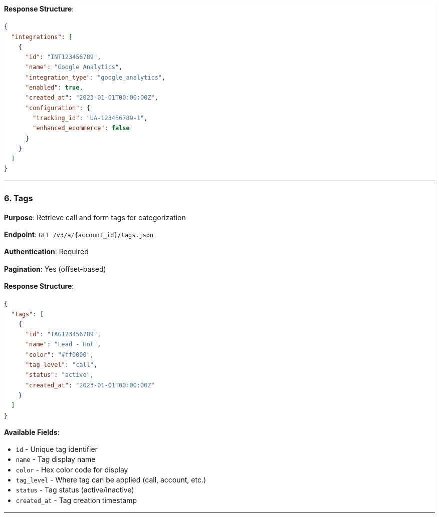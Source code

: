 **Response Structure**:
```json
{
  "integrations": [
    {
      "id": "INT123456789",
      "name": "Google Analytics",
      "integration_type": "google_analytics",
      "enabled": true,
      "created_at": "2023-01-01T00:00:00Z",
      "configuration": {
        "tracking_id": "UA-123456789-1",
        "enhanced_ecommerce": false
      }
    }
  ]
}
```

---

### 6. Tags

**Purpose**: Retrieve call and form tags for categorization

**Endpoint**: `GET /v3/a/{account_id}/tags.json`

**Authentication**: Required

**Pagination**: Yes (offset-based)

**Response Structure**:
```json
{
  "tags": [
    {
      "id": "TAG123456789",
      "name": "Lead - Hot",
      "color": "#ff0000",
      "tag_level": "call",
      "status": "active",
      "created_at": "2023-01-01T00:00:00Z"
    }
  ]
}
```

**Available Fields**:
- `id` - Unique tag identifier
- `name` - Tag display name
- `color` - Hex color code for display
- `tag_level` - Where tag can be applied (call, account, etc.)
- `status` - Tag status (active/inactive)
- `created_at` - Tag creation timestamp

---